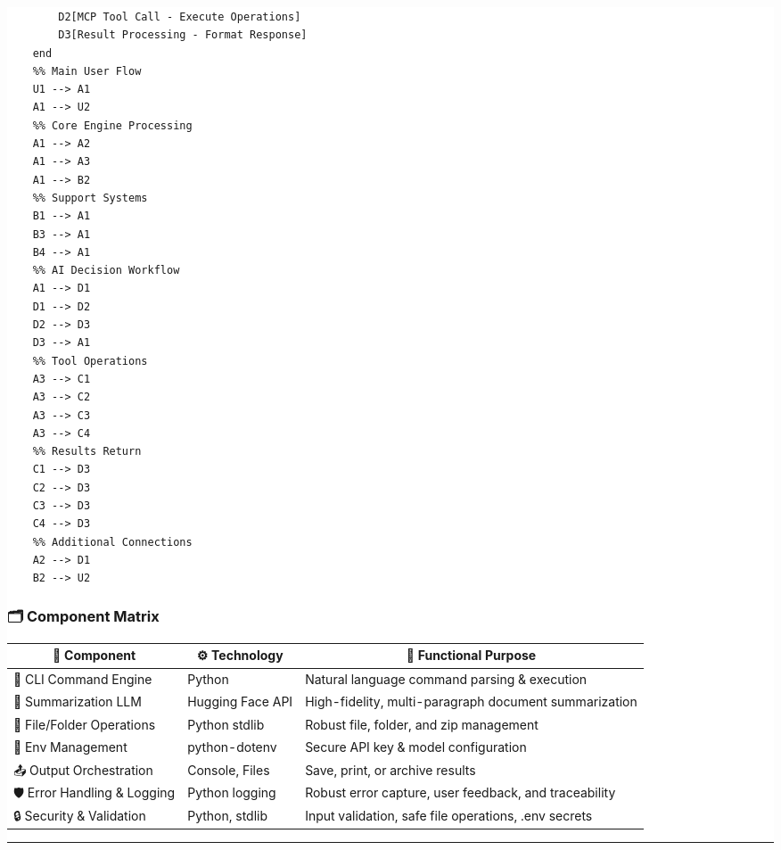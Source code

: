 ```mermaid
        D2[MCP Tool Call - Execute Operations]
        D3[Result Processing - Format Response]
    end
    %% Main User Flow
    U1 --> A1
    A1 --> U2
    %% Core Engine Processing
    A1 --> A2
    A1 --> A3
    A1 --> B2
    %% Support Systems
    B1 --> A1
    B3 --> A1
    B4 --> A1
    %% AI Decision Workflow
    A1 --> D1
    D1 --> D2
    D2 --> D3
    D3 --> A1
    %% Tool Operations
    A3 --> C1
    A3 --> C2
    A3 --> C3
    A3 --> C4
    %% Results Return
    C1 --> D3
    C2 --> D3
    C3 --> D3
    C4 --> D3
    %% Additional Connections
    A2 --> D1
    B2 --> U2
```

### 🗂️ Component Matrix

| 🧩 Component                | ⚙️ Technology         | 🎯 Functional Purpose                                 |
|----------------------------|----------------------|------------------------------------------------------|
| 🤖 CLI Command Engine       | Python               | Natural language command parsing & execution         |
| 🧠 Summarization LLM        | Hugging Face API     | High-fidelity, multi-paragraph document summarization|
| 📂 File/Folder Operations   | Python stdlib        | Robust file, folder, and zip management              |
| 🔐 Env Management           | python-dotenv        | Secure API key & model configuration                 |
| 📤 Output Orchestration     | Console, Files       | Save, print, or archive results                      |
| 🛡️ Error Handling & Logging | Python logging       | Robust error capture, user feedback, and traceability|
| 🔒 Security & Validation    | Python, stdlib       | Input validation, safe file operations, .env secrets |

---